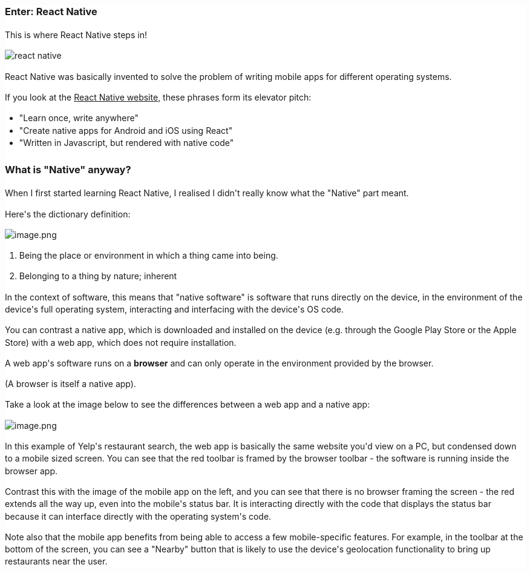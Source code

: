### Enter: React Native

This is where React Native steps in!

![react native](https://cdn.hashnode.com/res/hashnode/image/upload/v1646829652240/uHacFIVY8.png)

React Native was basically invented to solve the problem of writing mobile apps for different operating systems. 

If you look at the [React Native website](https://reactnative.dev/), these phrases form its elevator pitch:

- "Learn once, write anywhere"
- "Create native apps for Android and iOS using React"
- "Written in Javascript, but rendered with native code"

### What is "Native" anyway?

When I first started learning React Native, I realised I didn't really know what the "Native" part meant.

Here's the dictionary definition:

![image.png](https://cdn.hashnode.com/res/hashnode/image/upload/v1646829935027/hJYosOhP3.png)

1. Being the place or environment in which a thing came into being.

2. Belonging to a thing by nature; inherent

In the context of software, this means that "native software" is software that runs directly on the device, in the environment of the device's full operating system, interacting and interfacing with the device's OS code.

You can contrast a native app, which is downloaded and installed on the device (e.g. through the Google Play Store or the Apple Store) with a web app, which does not require installation. 

A web app's software runs on a **browser** and can only operate in the environment provided by the browser. 

(A browser is itself a native app). 

Take a look at the image below to see the differences between a web app and a native app:

![image.png](https://cdn.hashnode.com/res/hashnode/image/upload/v1646830208846/NfbwXBw9J.png)

In this example of Yelp's restaurant search, the web app is basically the same website you'd view on a PC, but condensed down to a mobile sized screen. You can see that the red toolbar is framed by the browser toolbar - the software is running inside the browser app. 

Contrast this with the image of the mobile app on the left, and you can see that there is no browser framing the screen - the red extends all the way up, even into the mobile's status bar. It is interacting directly with the code that displays the status bar because it can interface directly with the operating system's code. 

Note also that the mobile app benefits from being able to access a few mobile-specific features. For example, in the toolbar at the bottom of the screen, you can see a "Nearby" button that is likely to use the device's geolocation functionality to bring up restaurants near the user. 
